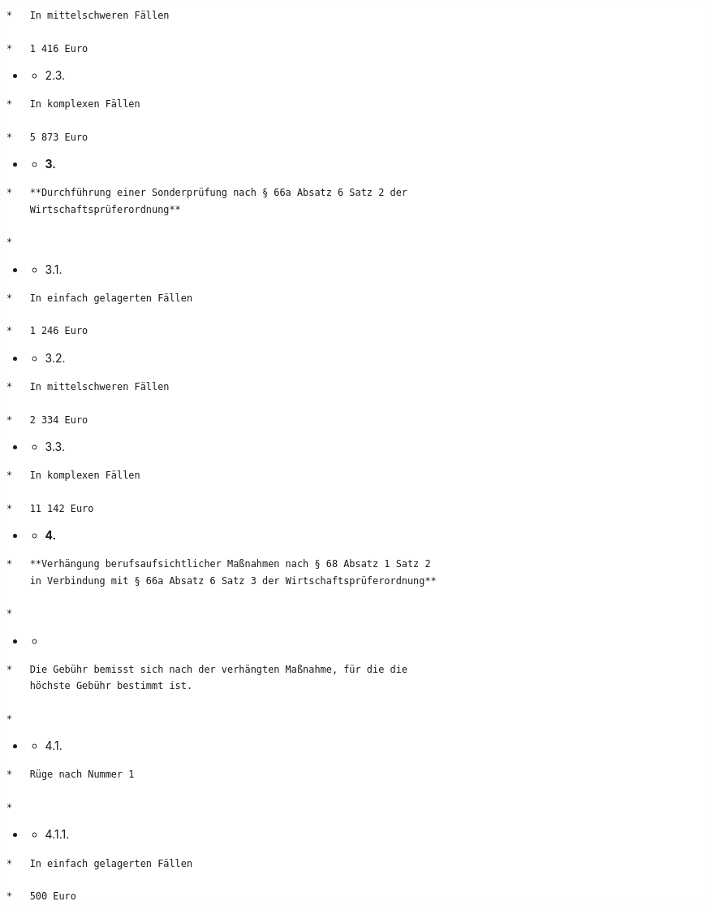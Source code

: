     *   In mittelschweren Fällen

    *   1 416 Euro


*    *   2.3.

    *   In komplexen Fällen

    *   5 873 Euro


*    *   **3.**

    *   **Durchführung einer Sonderprüfung nach § 66a Absatz 6 Satz 2 der
        Wirtschaftsprüferordnung**

    *

*    *   3.1.

    *   In einfach gelagerten Fällen

    *   1 246 Euro


*    *   3.2.

    *   In mittelschweren Fällen

    *   2 334 Euro


*    *   3.3.

    *   In komplexen Fällen

    *   11 142 Euro


*    *   **4.**

    *   **Verhängung berufsaufsichtlicher Maßnahmen nach § 68 Absatz 1 Satz 2
        in Verbindung mit § 66a Absatz 6 Satz 3 der Wirtschaftsprüferordnung**

    *

*    *
    *   Die Gebühr bemisst sich nach der verhängten Maßnahme, für die die
        höchste Gebühr bestimmt ist.

    *

*    *   4.1.

    *   Rüge nach Nummer 1

    *

*    *   4.1.1.

    *   In einfach gelagerten Fällen

    *   500 Euro

